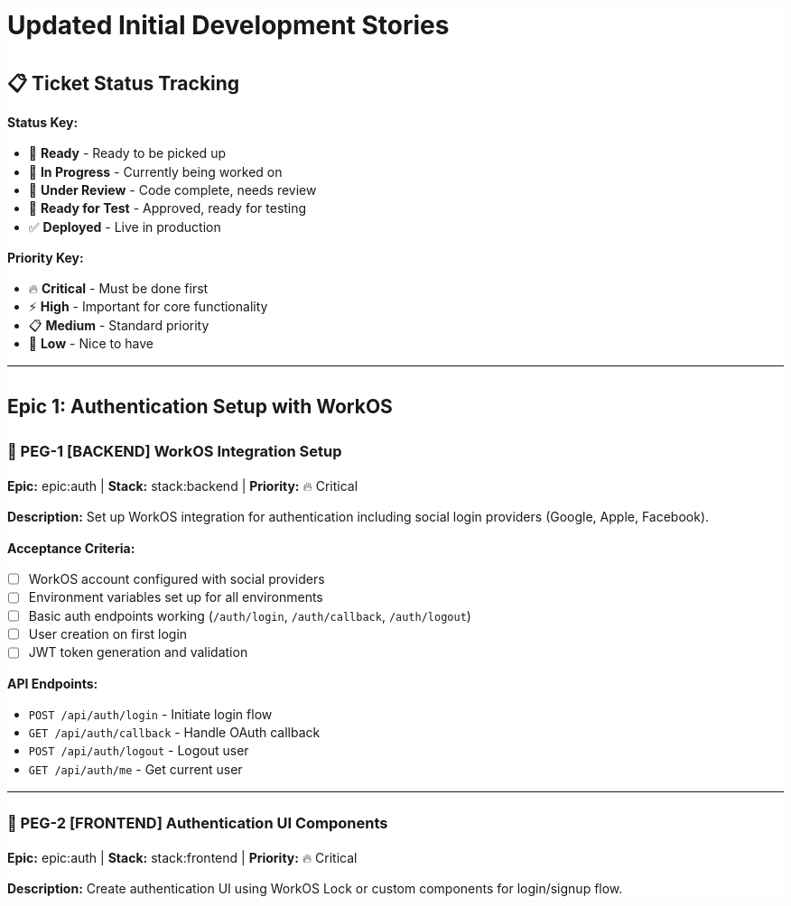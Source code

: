# Updated Initial Development Stories 

## 📋 Ticket Status Tracking

**Status Key:**

- 📝 **Ready** - Ready to be picked up
- 🚧 **In Progress** - Currently being worked on
- 👀 **Under Review** - Code complete, needs review
- 🧪 **Ready for Test** - Approved, ready for testing
- ✅ **Deployed** - Live in production

**Priority Key:**

- 🔥 **Critical** - Must be done first
- ⚡ **High** - Important for core functionality
- 📋 **Medium** - Standard priority
- 📝 **Low** - Nice to have

---

## Epic 1: Authentication Setup with WorkOS

### 📝 PEG-1 [BACKEND] WorkOS Integration Setup

**Epic:** epic:auth | **Stack:** stack:backend | **Priority:** 🔥 Critical

**Description:**
Set up WorkOS integration for authentication including social login providers (Google, Apple, Facebook).

**Acceptance Criteria:**

- [ ] WorkOS account configured with social providers
- [ ] Environment variables set up for all environments
- [ ] Basic auth endpoints working (`/auth/login`, `/auth/callback`, `/auth/logout`)
- [ ] User creation on first login
- [ ] JWT token generation and validation

**API Endpoints:**

- `POST /api/auth/login` - Initiate login flow
- `GET /api/auth/callback` - Handle OAuth callback
- `POST /api/auth/logout` - Logout user
- `GET /api/auth/me` - Get current user

---

### 📝 PEG-2 [FRONTEND] Authentication UI Components

**Epic:** epic:auth | **Stack:** stack:frontend | **Priority:** 🔥 Critical

**Description:**
Create authentication UI using WorkOS Lock or custom components for login/signup flow.

